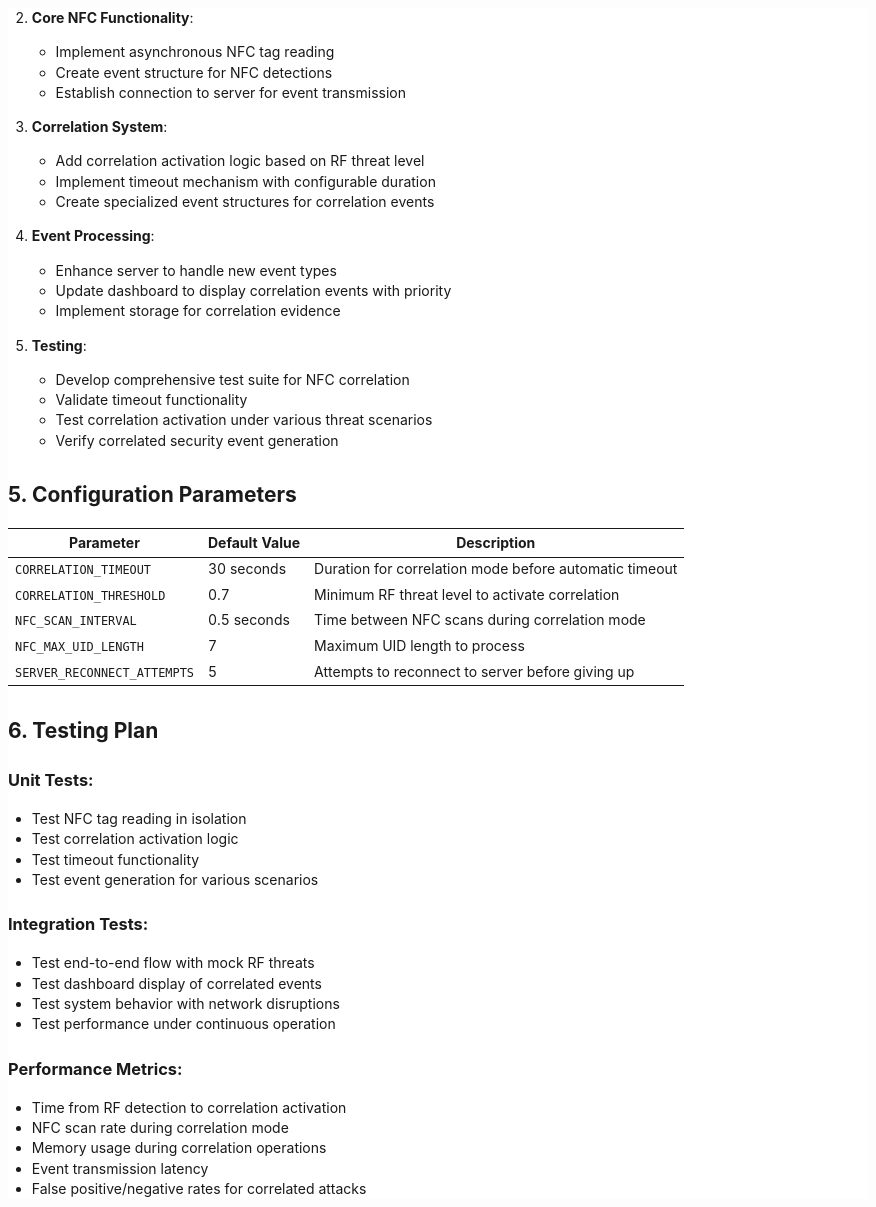 2. **Core NFC Functionality**:
   - Implement asynchronous NFC tag reading
   - Create event structure for NFC detections
   - Establish connection to server for event transmission

3. **Correlation System**:
   - Add correlation activation logic based on RF threat level
   - Implement timeout mechanism with configurable duration
   - Create specialized event structures for correlation events

4. **Event Processing**:
   - Enhance server to handle new event types
   - Update dashboard to display correlation events with priority
   - Implement storage for correlation evidence

5. **Testing**:
   - Develop comprehensive test suite for NFC correlation
   - Validate timeout functionality
   - Test correlation activation under various threat scenarios
   - Verify correlated security event generation

## 5. Configuration Parameters

| Parameter | Default Value | Description |
|-----------|---------------|-------------|
| `CORRELATION_TIMEOUT` | 30 seconds | Duration for correlation mode before automatic timeout |
| `CORRELATION_THRESHOLD` | 0.7 | Minimum RF threat level to activate correlation |
| `NFC_SCAN_INTERVAL` | 0.5 seconds | Time between NFC scans during correlation mode |
| `NFC_MAX_UID_LENGTH` | 7 | Maximum UID length to process |
| `SERVER_RECONNECT_ATTEMPTS` | 5 | Attempts to reconnect to server before giving up |

## 6. Testing Plan

### Unit Tests:
- Test NFC tag reading in isolation
- Test correlation activation logic
- Test timeout functionality
- Test event generation for various scenarios

### Integration Tests:
- Test end-to-end flow with mock RF threats
- Test dashboard display of correlated events
- Test system behavior with network disruptions
- Test performance under continuous operation

### Performance Metrics:
- Time from RF detection to correlation activation
- NFC scan rate during correlation mode
- Memory usage during correlation operations
- Event transmission latency
- False positive/negative rates for correlated attacks
